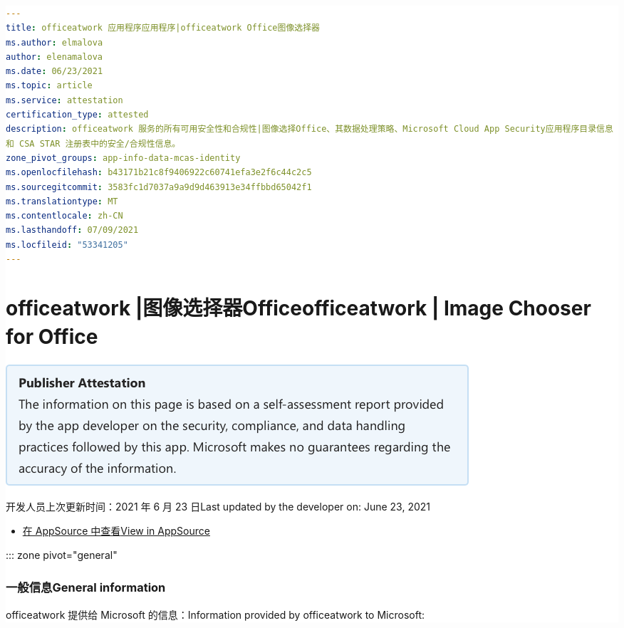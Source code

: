 ```yaml
---
title: officeatwork 应用程序应用程序|officeatwork Office图像选择器
ms.author: elmalova
author: elenamalova
ms.date: 06/23/2021
ms.topic: article
ms.service: attestation
certification_type: attested
description: officeatwork 服务的所有可用安全性和合规性|图像选择Office、其数据处理策略、Microsoft Cloud App Security应用程序目录信息和 CSA STAR 注册表中的安全/合规性信息。
zone_pivot_groups: app-info-data-mcas-identity
ms.openlocfilehash: b43171b21c8f9406922c60741efa3e2f6c44c2c5
ms.sourcegitcommit: 3583fc1d7037a9a9d9d463913e34ffbbd65042f1
ms.translationtype: MT
ms.contentlocale: zh-CN
ms.lasthandoff: 07/09/2021
ms.locfileid: "53341205"
---
```

# <a name="officeatwork--image-chooser-for-office"></a><span data-ttu-id="67f2f-103">officeatwork |图像选择器Office</span><span class="sxs-lookup"><span data-stu-id="67f2f-103">officeatwork | Image Chooser for Office</span></span>

<p></p>
<img alt="Publisher Attestation: The information on this page is based on a self-assessment report provided by the app developer on the security, compliance, and data handling practices followed by this app. Microsoft makes no guarantees regarding the accuracy of the information." src="../media/attested.png" width="650" />
<p><span data-ttu-id="67f2f-104">开发人员上次更新时间：2021 年 6 月 23 日</span><span class="sxs-lookup"><span data-stu-id="67f2f-104">Last updated by the developer on: June 23, 2021</span></span></p>

* <span data-ttu-id="67f2f-105"><a href="https://appsource.microsoft.com/product/office/WA200002683" target="_blank">在 AppSource 中查看</a></span><span class="sxs-lookup"><span data-stu-id="67f2f-105"><a href="https://appsource.microsoft.com/product/office/WA200002683" target="_blank">View in AppSource</a></span></span>

::: zone pivot="general"

### <a name="general-information"></a><span data-ttu-id="67f2f-106">一般信息</span><span class="sxs-lookup"><span data-stu-id="67f2f-106">General information</span></span>

<span data-ttu-id="67f2f-107">officeatwork 提供给 Microsoft 的信息：</span><span class="sxs-lookup"><span data-stu-id="67f2f-107">Information provided by officeatwork to Microsoft:</span></span>
